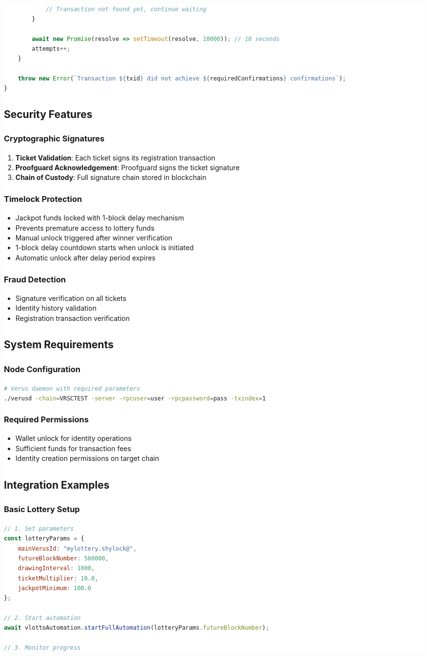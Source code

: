 ```javascript
            // Transaction not found yet, continue waiting
        }
        
        await new Promise(resolve => setTimeout(resolve, 10000)); // 10 seconds
        attempts++;
    }
    
    throw new Error(`Transaction ${txid} did not achieve ${requiredConfirmations} confirmations`);
}
```

## Security Features

### Cryptographic Signatures
1. **Ticket Validation**: Each ticket signs its registration transaction
2. **Proofguard Acknowledgement**: Proofguard signs the ticket signature
3. **Chain of Custody**: Full signature chain stored in blockchain

### Timelock Protection
- Jackpot funds locked with 1-block delay mechanism
- Prevents premature access to lottery funds
- Manual unlock triggered after winner verification
- 1-block delay countdown starts when unlock is initiated
- Automatic unlock after delay period expires

### Fraud Detection
- Signature verification on all tickets
- Identity history validation
- Registration transaction verification

## System Requirements

### Node Configuration
```bash
# Verus daemon with required parameters
./verusd -chain=VRSCTEST -server -rpcuser=user -rpcpassword=pass -txindex=1
```

### Required Permissions
- Wallet unlock for identity operations
- Sufficient funds for transaction fees
- Identity creation permissions on target chain

## Integration Examples

### Basic Lottery Setup
```javascript
// 1. Set parameters
const lotteryParams = {
    mainVerusId: "mylottery.shylock@",
    futureBlockNumber: 580000,
    drawingInterval: 1000,
    ticketMultiplier: 10.0,
    jackpotMinimum: 100.0
};

// 2. Start automation
await vlottoAutomation.startFullAutomation(lotteryParams.futureBlockNumber);

// 3. Monitor progress
```